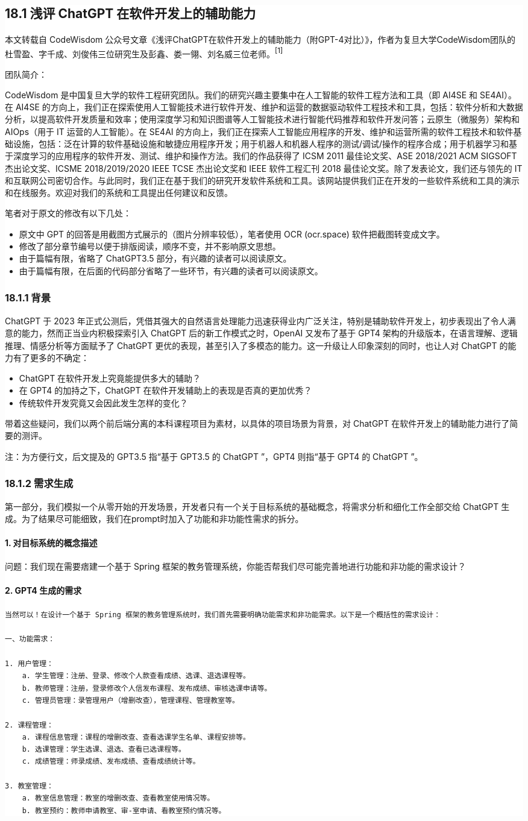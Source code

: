 
## 18.1 浅评 ChatGPT 在软件开发上的辅助能力

本文转载自 CodeWisdom 公众号文章《浅评ChatGPT在软件开发上的辅助能力（附GPT-4对比）》，作者为复旦大学CodeWisdom团队的杜雪盈、字千成、刘俊伟三位研究生及彭鑫、娄一翎、刘名威三位老师。$^{[1]}$

团队简介：

CodeWisdom 是中国复旦大学的软件工程研究团队。我们的研究兴趣主要集中在人工智能的软件工程方法和工具（即 AI4SE 和 SE4AI）。在 AI4SE 的方向上，我们正在探索使用人工智能技术进行软件开发、维护和运营的数据驱动软件工程技术和工具，包括：软件分析和大数据分析，以提高软件开发质量和效率；使用深度学习和知识图谱等人工智能技术进行智能代码推荐和软件开发问答；云原生（微服务）架构和 AIOps（用于 IT 运营的人工智能）。在 SE4AI 的方向上，我们正在探索人工智能应用程序的开发、维护和运营所需的软件工程技术和软件基础设施，包括：泛在计算的软件基础设施和敏捷应用程序开发；用于机器人和机器人程序的测试/调试/操作的程序合成；用于机器学习和基于深度学习的应用程序的软件开发、测试、维护和操作方法。我们的作品获得了 ICSM 2011 最佳论文奖、ASE 2018/2021 ACM SIGSOFT 杰出论文奖、ICSME 2018/2019/2020 IEEE TCSE 杰出论文奖和 IEEE 软件工程汇刊 2018 最佳论文奖。除了发表论文，我们还与领先的 IT 和互联网公司密切合作。与此同时，我们正在基于我们的研究开发软件系统和工具。该网站提供我们正在开发的一些软件系统和工具的演示和在线服务。欢迎对我们的系统和工具提出任何建议和反馈。

笔者对于原文的修改有以下几处：

- 原文中 GPT 的回答是用截图方式展示的（图片分辨率较低），笔者使用 OCR (ocr.space) 软件把截图转变成文字。
- 修改了部分章节编号以便于排版阅读，顺序不变，并不影响原文思想。
- 由于篇幅有限，省略了 ChatGPT3.5 部分，有兴趣的读者可以阅读原文。
- 由于篇幅有限，在后面的代码部分省略了一些环节，有兴趣的读者可以阅读原文。


### 18.1.1 背景

 ChatGPT  于 2023 年正式公测后，凭借其强大的自然语言处理能力迅速获得业内广泛关注，特别是辅助软件开发上，初步表现出了令人满意的能力，然而正当业内积极探索引入 ChatGPT 后的新工作模式之时，OpenAI 又发布了基于 GPT4 架构的升级版本，在语言理解、逻辑推理、情感分析等方面赋予了 ChatGPT 更优的表现，甚至引入了多模态的能力。这一升级让人印象深刻的同时，也让人对 ChatGPT 的能力有了更多的不确定：

- ChatGPT 在软件开发上究竟能提供多大的辅助？
- 在 GPT4 的加持之下，ChatGPT 在软件开发辅助上的表现是否真的更加优秀？
- 传统软件开发究竟又会因此发生怎样的变化？

带着这些疑问，我们以两个前后端分离的本科课程项目为素材，以具体的项目场景为背景，对 ChatGPT 在软件开发上的辅助能力进行了简要的测评。

注：为方便行文，后文提及的 GPT3.5 指“基于 GPT3.5 的 ChatGPT ”，GPT4 则指“基于 GPT4 的 ChatGPT ”。


### 18.1.2 需求生成


第一部分，我们模拟一个从零开始的开发场景，开发者只有一个关于目标系统的基础概念，将需求分析和细化工作全部交给 ChatGPT 生成。为了结果尽可能细致，我们在prompt时加入了功能和非功能性需求的拆分。

#### 1. 对目标系统的概念描述

问题：我们现在需要痞建一个基于 Spring 框架的教务管理系统，你能否帮我们尽可能完善地进行功能和非功能的需求设计？

#### 2. GPT4 生成的需求

```
当然可以！在设计一个基于 Spring 框架的教务管理系统时，我们首先需要明确功能需求和非功能需求。以下是一个概括性的需求设计：

一、功能需求：

1. 用户管理：
    a. 学生管理：注册、登录、修改个人款查看成绩、选课、退选课程等。
    b. 教师管理：注册，登录修改个人信发布课程、发布成绩、审核选课申请等。
    c. 管理员管理：录管理用户（增删改查），管理课程、管理教室等。

2. 课程管理：
    a. 课程信息管理：课程的增删改查、查看选课学生名单、课程安排等。
    b. 选课管理：学生选课、退选、查看已选课程等。
    c. 成绩管理：师录成绩、发布成绩、查看成绩统计等。

3. 教室管理：
    a. 教室信息管理：教室的增删改查、查看教室使用情况等。
    b. 教室预约：教师申请教室、审-室申请、看教室预约情况等。

```
